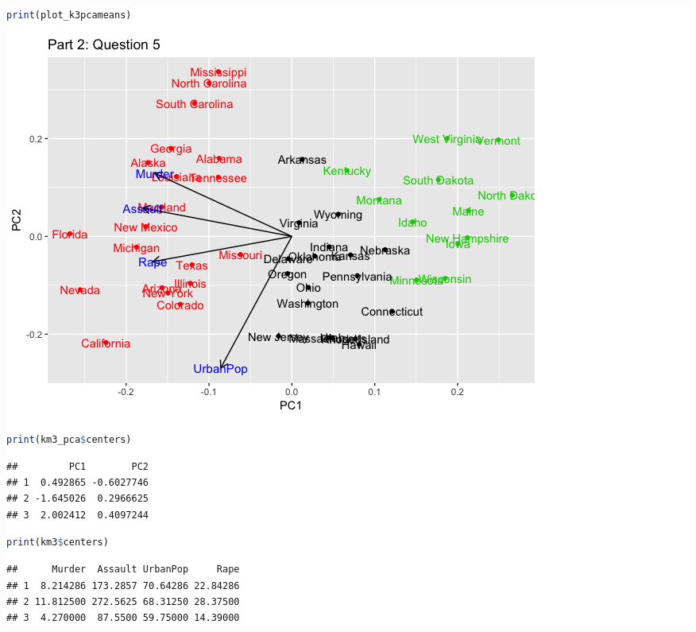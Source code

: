 ``` r
print(plot_k3pcameans)
```

![](Assignment8_SumerVaid_files/figure-markdown_github-ascii_identifiers/USA-5%20print-1.png)

``` r
print(km3_pca$centers)
```

    ##         PC1        PC2
    ## 1  0.492865 -0.6027746
    ## 2 -1.645026  0.2966625
    ## 3  2.002412  0.4097244

``` r
print(km3$centers)
```

    ##      Murder  Assault UrbanPop     Rape
    ## 1  8.214286 173.2857 70.64286 22.84286
    ## 2 11.812500 272.5625 68.31250 28.37500
    ## 3  4.270000  87.5500 59.75000 14.39000

